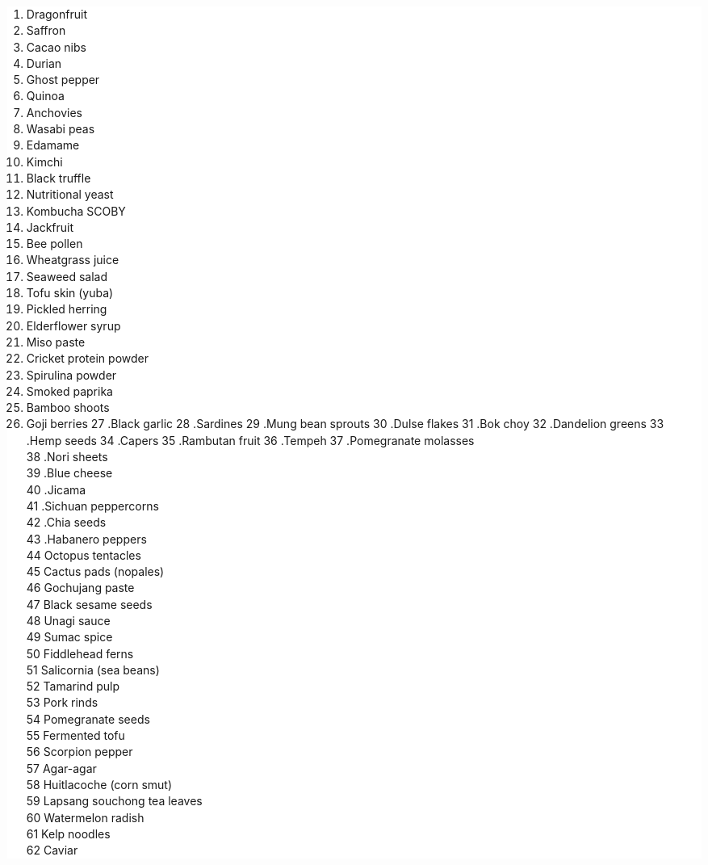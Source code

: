 1. Dragonfruit
2. Saffron
3. Cacao nibs
4. Durian
5. Ghost pepper
6. Quinoa
7. Anchovies
8. Wasabi peas
9. Edamame
10. Kimchi
11. Black truffle
12. Nutritional yeast
13. Kombucha SCOBY
14. Jackfruit
15. Bee pollen
16. Wheatgrass juice
17. Seaweed salad
18. Tofu skin (yuba)
19. Pickled herring
20. Elderflower syrup
21. Miso paste
22. Cricket protein powder 
23. Spirulina powder 
24. Smoked paprika 
25. Bamboo shoots 
26. Goji berries 
27 .Black garlic 
28 .Sardines 
29 .Mung bean sprouts 
30 .Dulse flakes 
31 .Bok choy 
32 .Dandelion greens 
33 .Hemp seeds 
34 .Capers 
35 .Rambutan fruit 
36 .Tempeh 
37 .Pomegranate molasses  
38 .Nori sheets  
39 .Blue cheese  
40 .Jicama  
41 .Sichuan peppercorns  
42 .Chia seeds  
43 .Habanero peppers  
44  Octopus tentacles  
45  Cactus pads (nopales)   
46  Gochujang paste   
47  Black sesame seeds   
48  Unagi sauce   
49  Sumac spice   
50  Fiddlehead ferns   
51  Salicornia (sea beans)   
52  Tamarind pulp    
53  Pork rinds    
54  Pomegranate seeds    
55  Fermented tofu    
56  Scorpion pepper    
57  Agar-agar    
58  Huitlacoche (corn smut)    
59  Lapsang souchong tea leaves    
60  Watermelon radish    
61  Kelp noodles    
62  Caviar    
